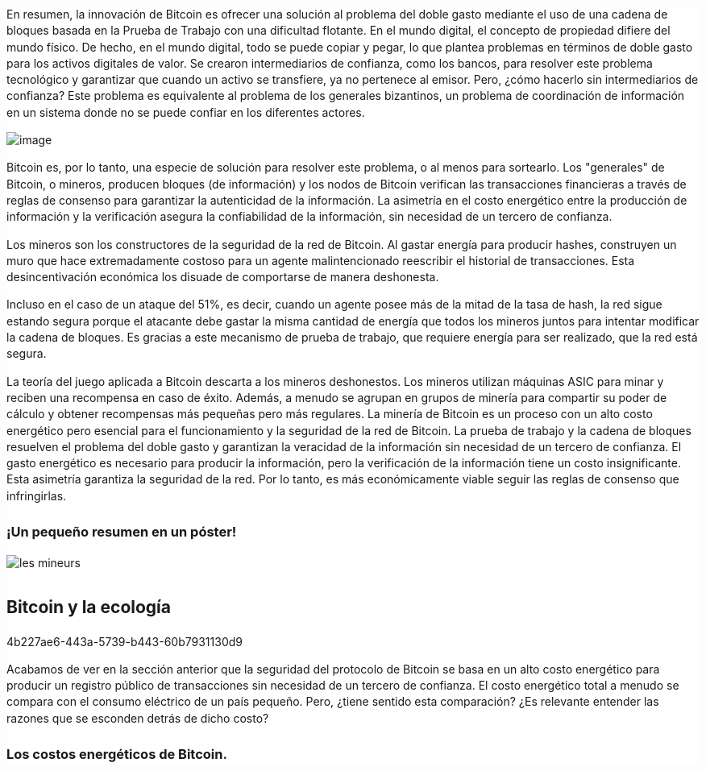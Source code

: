En resumen, la innovación de Bitcoin es ofrecer una solución al problema del doble gasto mediante el uso de una cadena de bloques basada en la Prueba de Trabajo con una dificultad flotante. En el mundo digital, el concepto de propiedad difiere del mundo físico. De hecho, en el mundo digital, todo se puede copiar y pegar, lo que plantea problemas en términos de doble gasto para los activos digitales de valor. Se crearon intermediarios de confianza, como los bancos, para resolver este problema tecnológico y garantizar que cuando un activo se transfiere, ya no pertenece al emisor. Pero, ¿cómo hacerlo sin intermediarios de confianza? Este problema es equivalente al problema de los generales bizantinos, un problema de coordinación de información en un sistema donde no se puede confiar en los diferentes actores.

![image](assets/es/chapter12/13.webp)

Bitcoin es, por lo tanto, una especie de solución para resolver este problema, o al menos para sortearlo. Los "generales" de Bitcoin, o mineros, producen bloques (de información) y los nodos de Bitcoin verifican las transacciones financieras a través de reglas de consenso para garantizar la autenticidad de la información. La asimetría en el costo energético entre la producción de información y la verificación asegura la confiabilidad de la información, sin necesidad de un tercero de confianza.

Los mineros son los constructores de la seguridad de la red de Bitcoin. Al gastar energía para producir hashes, construyen un muro que hace extremadamente costoso para un agente malintencionado reescribir el historial de transacciones. Esta desincentivación económica los disuade de comportarse de manera deshonesta.

Incluso en el caso de un ataque del 51%, es decir, cuando un agente posee más de la mitad de la tasa de hash, la red sigue estando segura porque el atacante debe gastar la misma cantidad de energía que todos los mineros juntos para intentar modificar la cadena de bloques. Es gracias a este mecanismo de prueba de trabajo, que requiere energía para ser realizado, que la red está segura.

La teoría del juego aplicada a Bitcoin descarta a los mineros deshonestos. Los mineros utilizan máquinas ASIC para minar y reciben una recompensa en caso de éxito. Además, a menudo se agrupan en grupos de minería para compartir su poder de cálculo y obtener recompensas más pequeñas pero más regulares. La minería de Bitcoin es un proceso con un alto costo energético pero esencial para el funcionamiento y la seguridad de la red de Bitcoin. La prueba de trabajo y la cadena de bloques resuelven el problema del doble gasto y garantizan la veracidad de la información sin necesidad de un tercero de confianza. El gasto energético es necesario para producir la información, pero la verificación de la información tiene un costo insignificante. Esta asimetría garantiza la seguridad de la red. Por lo tanto, es más económicamente viable seguir las reglas de consenso que infringirlas.

### ¡Un pequeño resumen en un póster!

![les mineurs](assets/posters/fr/13_explication_des_mineurs_crop.webp)

## Bitcoin y la ecología
<chapterId>4b227ae6-443a-5739-b443-60b7931130d9</chapterId>


Acabamos de ver en la sección anterior que la seguridad del protocolo de Bitcoin se basa en un alto costo energético para producir un registro público de transacciones sin necesidad de un tercero de confianza. El costo energético total a menudo se compara con el consumo eléctrico de un país pequeño. Pero, ¿tiene sentido esta comparación? ¿Es relevante entender las razones que se esconden detrás de dicho costo?

### Los costos energéticos de Bitcoin.
